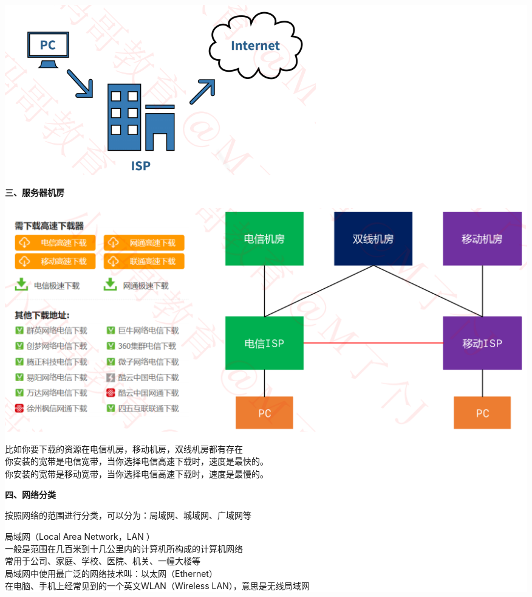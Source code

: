 <img src="/images/Network/router5.png" alt="img">


**三、服务器机房**

<img src="/images/Network/router6.png" alt="img">

比如你要下载的资源在电信机房，移动机房，双线机房都有存在    
你安装的宽带是电信宽带，当你选择电信高速下载时，速度是最快的。    
你安装的宽带是移动宽带，当你选择电信高速下载时，速度是最慢的。     

**四、网络分类**


按照网络的范围进行分类，可以分为：局域网、城域网、广域网等  

局域网（Local Area Network，LAN ）       
一般是范围在几百米到十几公里内的计算机所构成的计算机网络      
常用于公司、家庭、学校、医院、机关、一幢大楼等      
局域网中使用最广泛的网络技术叫：以太网（Ethernet）       
在电脑、手机上经常见到的一个英文WLAN（Wireless LAN），意思是无线局域网      
